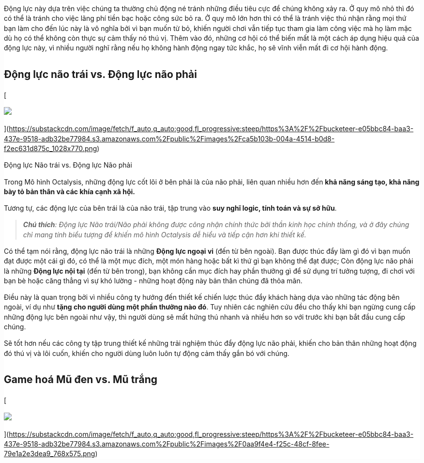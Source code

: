 Động lực này dựa trên việc chúng ta thường chủ động né tránh những điều tiêu cực để chúng không xảy ra. Ở quy mô nhỏ thì đó có thể là tránh cho việc lãng phí tiền bạc hoặc công sức bỏ ra. Ở quy mô lớn hơn thì có thể là tránh việc thú nhận rằng mọi thứ bạn làm cho đến lúc này là vô nghĩa bởi vì bạn muốn từ bỏ, khiến người chơi vẫn tiếp tục tham gia làm công việc mà họ làm mặc dù họ có thể không còn thực sự cảm thấy nó thú vị. Thêm vào đó, những cơ hội có thể biến mất là một cách áp dụng hiệu quả của động lực này, vì nhiều người nghĩ rằng nếu họ không hành động ngay tức khắc, họ sẽ vĩnh viễn mất đi cơ hội hành động.

## Động lực não trái vs. Động lực não phải

[

![](https://substackcdn.com/image/fetch/w_1456,c_limit,f_auto,q_auto:good,fl_progressive:steep/https%3A%2F%2Fbucketeer-e05bbc84-baa3-437e-9518-adb32be77984.s3.amazonaws.com%2Fpublic%2Fimages%2Fca5b103b-004a-4514-b0d8-f2ec631d875c_1028x770.png)



](https://substackcdn.com/image/fetch/f_auto,q_auto:good,fl_progressive:steep/https%3A%2F%2Fbucketeer-e05bbc84-baa3-437e-9518-adb32be77984.s3.amazonaws.com%2Fpublic%2Fimages%2Fca5b103b-004a-4514-b0d8-f2ec631d875c_1028x770.png)

Động lực Não trái vs. Động lực Não phải

Trong Mô hình Octalysis, những động lực cốt lõi ở bên phải là của não phải, liên quan nhiều hơn đến **khả năng sáng tạo, khả năng bày tỏ bản thân và các khía cạnh xã hội.**

Tương tự, các động lực của bên trái là của não trái, tập trung vào **suy nghĩ logic, tính toán và sự sở hữu**.

> _**Chú thích**: Động lực Não trái/Não phải không được công nhận chính thức bởi thần kinh học chính thống, và ở đây chúng chỉ mang tính biểu tượng để khiến mô hình Octalysis dễ hiểu và tiếp cận hơn khi thiết kế._

Có thể tạm nói rằng, động lực não trái là những **Động lực ngoại vi** (đến từ bên ngoài). Bạn được thúc đẩy làm gì đó vì bạn muốn đạt được một cái gì đó, có thể là một mục đích, một món hàng hoặc bất kì thứ gì bạn không thể đạt được; Còn động lực não phải là những **Động lực nội tại** (đến từ bên trong), bạn không cần mục đích hay phần thưởng gì để sử dụng trí tưởng tượng, đi chơi với bạn bè hoặc căng thẳng vì sự khó lường - những hoạt động này bản thân chúng đã thỏa mãn.

Điều này là quan trọng bởi vì nhiều công ty hướng đến thiết kế chiến lược thúc đẩy khách hàng dựa vào những tác động bên ngoài, ví dụ như **tặng cho người dùng một phần thưởng nào đó**. Tuy nhiên các nghiên cứu đều cho thấy khi bạn ngừng cung cấp những động lực bên ngoài như vậy, thì người dùng sẽ mất hứng thú nhanh và nhiều hơn so với trước khi bạn bắt đầu cung cấp chúng.

Sẽ tốt hơn nếu các công ty tập trung thiết kế những trải nghiệm thúc đẩy động lực não phải, khiến cho bản thân những hoạt động đó thú vị và lôi cuốn, khiến cho người dùng luôn luôn tự động cảm thấy gắn bó với chúng.

## **Game hoá Mũ đen vs. Mũ trắng**

[

![](https://substackcdn.com/image/fetch/w_1456,c_limit,f_auto,q_auto:good,fl_progressive:steep/https%3A%2F%2Fbucketeer-e05bbc84-baa3-437e-9518-adb32be77984.s3.amazonaws.com%2Fpublic%2Fimages%2F0aa9f4e4-f25c-48cf-8fee-79e1a2e3dea9_768x575.png)



](https://substackcdn.com/image/fetch/f_auto,q_auto:good,fl_progressive:steep/https%3A%2F%2Fbucketeer-e05bbc84-baa3-437e-9518-adb32be77984.s3.amazonaws.com%2Fpublic%2Fimages%2F0aa9f4e4-f25c-48cf-8fee-79e1a2e3dea9_768x575.png)
